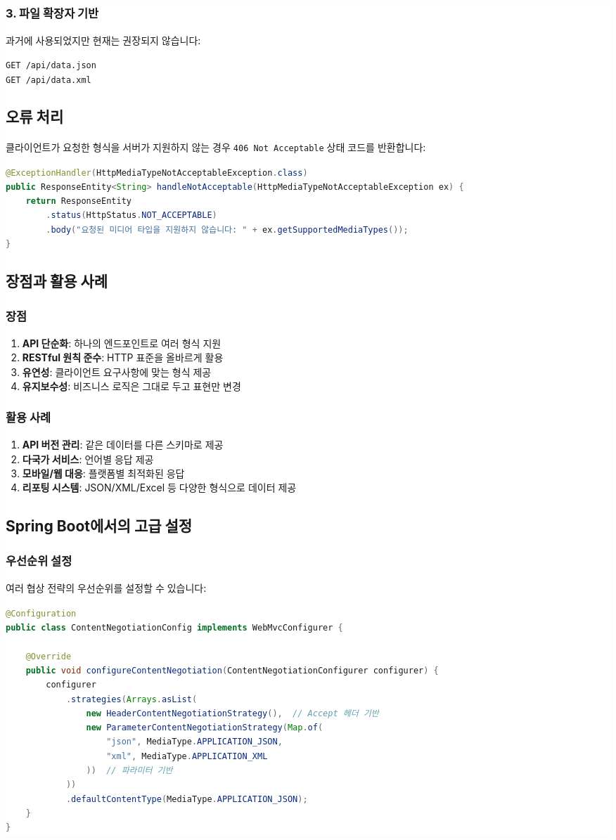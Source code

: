 ### 3. 파일 확장자 기반

과거에 사용되었지만 현재는 권장되지 않습니다:

```http
GET /api/data.json
GET /api/data.xml
```

## 오류 처리

클라이언트가 요청한 형식을 서버가 지원하지 않는 경우 `406 Not Acceptable` 상태 코드를 반환합니다:

```java
@ExceptionHandler(HttpMediaTypeNotAcceptableException.class)
public ResponseEntity<String> handleNotAcceptable(HttpMediaTypeNotAcceptableException ex) {
    return ResponseEntity
        .status(HttpStatus.NOT_ACCEPTABLE)
        .body("요청된 미디어 타입을 지원하지 않습니다: " + ex.getSupportedMediaTypes());
}
```

## 장점과 활용 사례

### 장점

1. **API 단순화**: 하나의 엔드포인트로 여러 형식 지원
2. **RESTful 원칙 준수**: HTTP 표준을 올바르게 활용
3. **유연성**: 클라이언트 요구사항에 맞는 형식 제공
4. **유지보수성**: 비즈니스 로직은 그대로 두고 표현만 변경

### 활용 사례

1. **API 버전 관리**: 같은 데이터를 다른 스키마로 제공
2. **다국가 서비스**: 언어별 응답 제공
3. **모바일/웹 대응**: 플랫폼별 최적화된 응답
4. **리포팅 시스템**: JSON/XML/Excel 등 다양한 형식으로 데이터 제공

## Spring Boot에서의 고급 설정

### 우선순위 설정

여러 협상 전략의 우선순위를 설정할 수 있습니다:

```java
@Configuration
public class ContentNegotiationConfig implements WebMvcConfigurer {
    
    @Override
    public void configureContentNegotiation(ContentNegotiationConfigurer configurer) {
        configurer
            .strategies(Arrays.asList(
                new HeaderContentNegotiationStrategy(),  // Accept 헤더 기반
                new ParameterContentNegotiationStrategy(Map.of(
                    "json", MediaType.APPLICATION_JSON,
                    "xml", MediaType.APPLICATION_XML
                ))  // 파라미터 기반
            ))
            .defaultContentType(MediaType.APPLICATION_JSON);
    }
}
```
